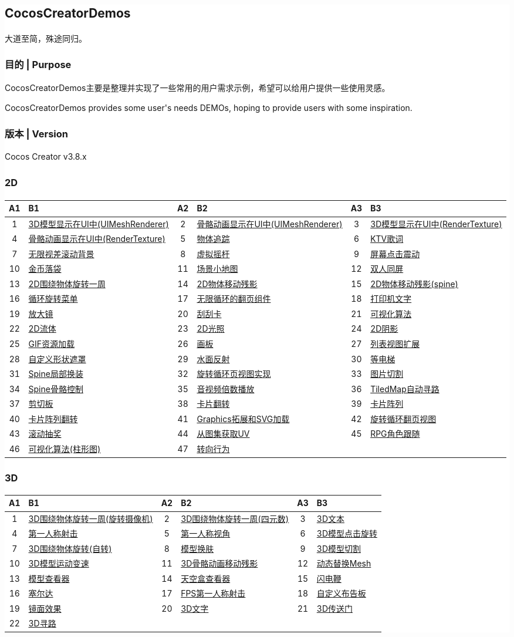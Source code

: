 ## CocosCreatorDemos

大道至简，殊途同归。

### 目的 | Purpose

CocosCreatorDemos主要是整理并实现了一些常用的用户需求示例，希望可以给用户提供一些使用灵感。

CocosCreatorDemos provides some user's needs DEMOs, hoping to provide users with some inspiration.

### 版本 | Version

Cocos Creator v3.8.x

### 2D
| A1 | B1 | A2 | B2 | A3 | B3 |
| :---: | :--- | :---: | :--- | :---: | :--- |
| 1 | [3D模型显示在UI中(UIMeshRenderer)](#uimeshrenderermodel) | 2 | [骨骼动画显示在UI中(UIMeshRenderer)](#uimeshrendererskelanim) | 3 | [3D模型显示在UI中(RenderTexture)](#rendertexturemodel) |
| 4 | [骨骼动画显示在UI中(RenderTexture)](#rendertextureskelanim) | 5 | [物体追踪](#bulletfollow) | 6 | [KTV歌词](#ktvlabel) |
| 7 | [无限视差滚动背景](#scrollingbackground) | 8 | [虚拟摇杆](#virtualjoystick) | 9 | [屏幕点击震动](#screenvibrating) |
| 10 | [金币落袋](#coinflytowallet) | 11 | [场景小地图](#sceneminimap) | 12 | [双人同屏](#dualsplitscreen) |
| 13 | [2D围绕物体旋转一周](#camerarotatearound2d) | 14 | [2D物体移动残影](#objectmovingshadow) | 15 | [2D物体移动残影(spine)](#objectmovingshadowspine) |
| 16 | [循环旋转菜单](#circularmenu) | 17 | [无限循环的翻页组件](#circlescrollview) | 18 | [打印机文字](#printerword) |
| 19 | [放大镜](#magnifier) | 20 | [刮刮卡](#scratchcard) | 21 | [可视化算法](#visualizationalgorithm) |
| 22 | [2D流体](#fluids2d) | 23 | [2D光照](#light2d) | 24 | [2D阴影](#shadowmap2d) |
| 25 | [GIF资源加载](#gifresourceloading) | 26 | [画板](#drawingboard) | 27 | [列表视图扩展](#listviewextension) |
| 28 | [自定义形状遮罩](#maskpolygon) | 29 | [水面反射](#watersurfacereflection) | 30 | [等电梯](#waitingelevator) |
| 31 | [Spine局部换装](#spinechangeslotwithtexture) | 32 | [旋转循环页视图实现](#revolvepageview) | 33 | [图片切割](#spritesplit) |
| 34 | [Spine骨骼控制](#spinedragcontroller) | 35 | [音视频倍数播放](#mediaplaybackrate) | 36 | [TiledMap自动寻路](#tilemappathfinding) |
| 37 | [剪切板](#copyfile) | 38 | [卡片翻转](#cardflip) | 39 | [卡片阵列](#cardqueue) |
| 40 | [卡片阵列翻转](#cardflipandqueue) | 41 | [Graphics拓展和SVG加载](#raphael) | 42 | [旋转循环翻页视图](#rotatelooppageview) |
| 43 | [滚动抽奖](#lotteryrolling) | 44 | [从图集获取UV](#getuvfromtheatlas) | 45 | [RPG角色跟随](#getuvfromtheatlas) |
| 46 | [可视化算法(柱形图)](#visualizationalgorithm2) | 47 | [转向行为](#steeringbehavior) |

### 3D
| A1 | B1 | A2 | B2 | A3 | B3 |
| :---: | :--- | :---: | :--- | :---: | :--- |
| 1 | [3D围绕物体旋转一周(旋转摄像机)](#camerarotatearound3d) | 2 | [3D围绕物体旋转一周(四元数)](#camerarotatearound3dquat) | 3 | [3D文本](#modeltext) |
| 4 | [第一人称射击](#firstpersonshooting) | 5 | [第一人称视角](#firstpersonperspective) | 6 | [3D模型点击旋转](#modeltoucharound) |
| 7 | [3D围绕物体旋转(自转)](#selfrotatearound) | 8 | [模型换肤](#modeldressup) | 9 | [3D模型切割](#meshcutter) |
| 10 | [3D模型运动变速](#tweengametimescale) | 11 | [3D骨骼动画移动残影](#modelresidualshadows) | 12 | [动态替换Mesh](#dynamicmesh) |
| 13 | [模型查看器](#modelviewer) | 14 | [天空盒查看器](#skybox) | 15 | [闪电鞭](#lightningwhip) |
| 16 | [塞尔达](#cartoonvegetation) | 17 | [FPS第一人称射击](#fpsfirstperson) | 18 | [自定义布告板](#custombillboard) |
| 19 | [镜面效果](#mirroring) | 20 | [3D文字](#label3d) | 21 | [3D传送门](#portal3d) |
| 22 | [3D寻路](#navigation3d) |
